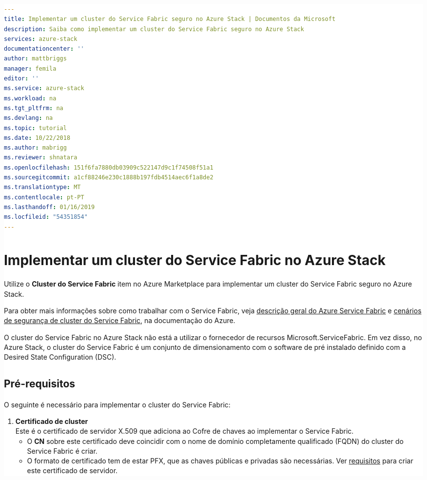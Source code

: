 ```yaml
---
title: Implementar um cluster do Service Fabric seguro no Azure Stack | Documentos da Microsoft
description: Saiba como implementar um cluster do Service Fabric seguro no Azure Stack
services: azure-stack
documentationcenter: ''
author: mattbriggs
manager: femila
editor: ''
ms.service: azure-stack
ms.workload: na
ms.tgt_pltfrm: na
ms.devlang: na
ms.topic: tutorial
ms.date: 10/22/2018
ms.author: mabrigg
ms.reviewer: shnatara
ms.openlocfilehash: 151f6fa7880db03909c522147d9c1f74508f51a1
ms.sourcegitcommit: a1cf88246e230c1888b197fdb4514aec6f1a8de2
ms.translationtype: MT
ms.contentlocale: pt-PT
ms.lasthandoff: 01/16/2019
ms.locfileid: "54351854"
---
```

# <a name="deploy-a-service-fabric-cluster-in-azure-stack"></a>Implementar um cluster do Service Fabric no Azure Stack

Utilize o **Cluster do Service Fabric** item no Azure Marketplace para implementar um cluster do Service Fabric seguro no Azure Stack. 

Para obter mais informações sobre como trabalhar com o Service Fabric, veja [descrição geral do Azure Service Fabric](https://docs.microsoft.com/azure/service-fabric/service-fabric-overview) e [cenários de segurança de cluster do Service Fabric](https://docs.microsoft.com/azure/service-fabric/service-fabric-cluster-security), na documentação do Azure.

O cluster do Service Fabric no Azure Stack não está a utilizar o fornecedor de recursos Microsoft.ServiceFabric. Em vez disso, no Azure Stack, o cluster do Service Fabric é um conjunto de dimensionamento com o software de pré instalado definido com a Desired State Configuration (DSC).

## <a name="prerequisites"></a>Pré-requisitos

O seguinte é necessário para implementar o cluster do Service Fabric:
1. **Certificado de cluster**  
   Este é o certificado de servidor X.509 que adiciona ao Cofre de chaves ao implementar o Service Fabric. 
   - O **CN** sobre este certificado deve coincidir com o nome de domínio completamente qualificado (FQDN) do cluster do Service Fabric é criar. 
   - O formato de certificado tem de estar PFX, que as chaves públicas e privadas são necessárias. 
   Ver [requisitos](https://docs.microsoft.com/azure/service-fabric/service-fabric-cluster-security) para criar este certificado de servidor.
